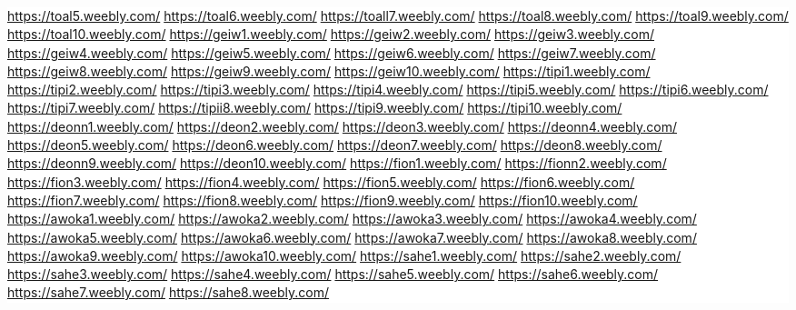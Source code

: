 <a href="https://toal5.weebly.com/">https://toal5.weebly.com/</a>
<a href="https://toal6.weebly.com/">https://toal6.weebly.com/</a>
<a href="https://toall7.weebly.com/">https://toall7.weebly.com/</a>
<a href="https://toal8.weebly.com/">https://toal8.weebly.com/</a>
<a href="https://toal9.weebly.com/">https://toal9.weebly.com/</a>
<a href="https://toal10.weebly.com/">https://toal10.weebly.com/</a>
<a href="https://geiw1.weebly.com/">https://geiw1.weebly.com/</a>
<a href="https://geiw2.weebly.com/">https://geiw2.weebly.com/</a>
<a href="https://geiw3.weebly.com/">https://geiw3.weebly.com/</a>
<a href="https://geiw4.weebly.com/">https://geiw4.weebly.com/</a>
<a href="https://geiw5.weebly.com/">https://geiw5.weebly.com/</a>
<a href="https://geiw6.weebly.com/">https://geiw6.weebly.com/</a>
<a href="https://geiw7.weebly.com/">https://geiw7.weebly.com/</a>
<a href="https://geiw8.weebly.com/">https://geiw8.weebly.com/</a>
<a href="https://geiw9.weebly.com/">https://geiw9.weebly.com/</a>
<a href="https://geiw10.weebly.com/">https://geiw10.weebly.com/</a>
<a href="https://tipi1.weebly.com/">https://tipi1.weebly.com/</a>
<a href="https://tipi2.weebly.com/">https://tipi2.weebly.com/</a>
<a href="https://tipi3.weebly.com/">https://tipi3.weebly.com/</a>
<a href="https://tipi4.weebly.com/">https://tipi4.weebly.com/</a>
<a href="https://tipi5.weebly.com/">https://tipi5.weebly.com/</a>
<a href="https://tipi6.weebly.com/">https://tipi6.weebly.com/</a>
<a href="https://tipi7.weebly.com/">https://tipi7.weebly.com/</a>
<a href="https://tipii8.weebly.com/">https://tipii8.weebly.com/</a>
<a href="https://tipi9.weebly.com/">https://tipi9.weebly.com/</a>
<a href="https://tipi10.weebly.com/">https://tipi10.weebly.com/</a>
<a href="https://deonn1.weebly.com/">https://deonn1.weebly.com/</a>
<a href="https://deon2.weebly.com/">https://deon2.weebly.com/</a>
<a href="https://deon3.weebly.com/">https://deon3.weebly.com/</a>
<a href="https://deonn4.weebly.com/">https://deonn4.weebly.com/</a>
<a href="https://deon5.weebly.com/">https://deon5.weebly.com/</a>
<a href="https://deon6.weebly.com/">https://deon6.weebly.com/</a>
<a href="https://deon7.weebly.com/">https://deon7.weebly.com/</a>
<a href="https://deon8.weebly.com/">https://deon8.weebly.com/</a>
<a href="https://deonn9.weebly.com/">https://deonn9.weebly.com/</a>
<a href="https://deon10.weebly.com/">https://deon10.weebly.com/</a>
<a href="https://fion1.weebly.com/">https://fion1.weebly.com/</a>
<a href="https://fionn2.weebly.com/">https://fionn2.weebly.com/</a>
<a href="https://fion3.weebly.com/">https://fion3.weebly.com/</a>
<a href="https://fion4.weebly.com/">https://fion4.weebly.com/</a>
<a href="https://fion5.weebly.com/">https://fion5.weebly.com/</a>
<a href="https://fion6.weebly.com/">https://fion6.weebly.com/</a>
<a href="https://fion7.weebly.com/">https://fion7.weebly.com/</a>
<a href="https://fion8.weebly.com/">https://fion8.weebly.com/</a>
<a href="https://fion9.weebly.com/">https://fion9.weebly.com/</a>
<a href="https://fion10.weebly.com/">https://fion10.weebly.com/</a>
<a href="https://awoka1.weebly.com/">https://awoka1.weebly.com/</a>
<a href="https://awoka2.weebly.com/">https://awoka2.weebly.com/</a>
<a href="https://awoka3.weebly.com/">https://awoka3.weebly.com/</a>
<a href="https://awoka4.weebly.com/">https://awoka4.weebly.com/</a>
<a href="https://awoka5.weebly.com/">https://awoka5.weebly.com/</a>
<a href="https://awoka6.weebly.com/">https://awoka6.weebly.com/</a>
<a href="https://awoka7.weebly.com/">https://awoka7.weebly.com/</a>
<a href="https://awoka8.weebly.com/">https://awoka8.weebly.com/</a>
<a href="https://awoka9.weebly.com/">https://awoka9.weebly.com/</a>
<a href="https://awoka10.weebly.com/">https://awoka10.weebly.com/</a>
<a href="https://sahe1.weebly.com/">https://sahe1.weebly.com/</a>
<a href="https://sahe2.weebly.com/">https://sahe2.weebly.com/</a>
<a href="https://sahe3.weebly.com/">https://sahe3.weebly.com/</a>
<a href="https://sahe4.weebly.com/">https://sahe4.weebly.com/</a>
<a href="https://sahe5.weebly.com/">https://sahe5.weebly.com/</a>
<a href="https://sahe6.weebly.com/">https://sahe6.weebly.com/</a>
<a href="https://sahe7.weebly.com/">https://sahe7.weebly.com/</a>
<a href="https://sahe8.weebly.com/">https://sahe8.weebly.com/</a>